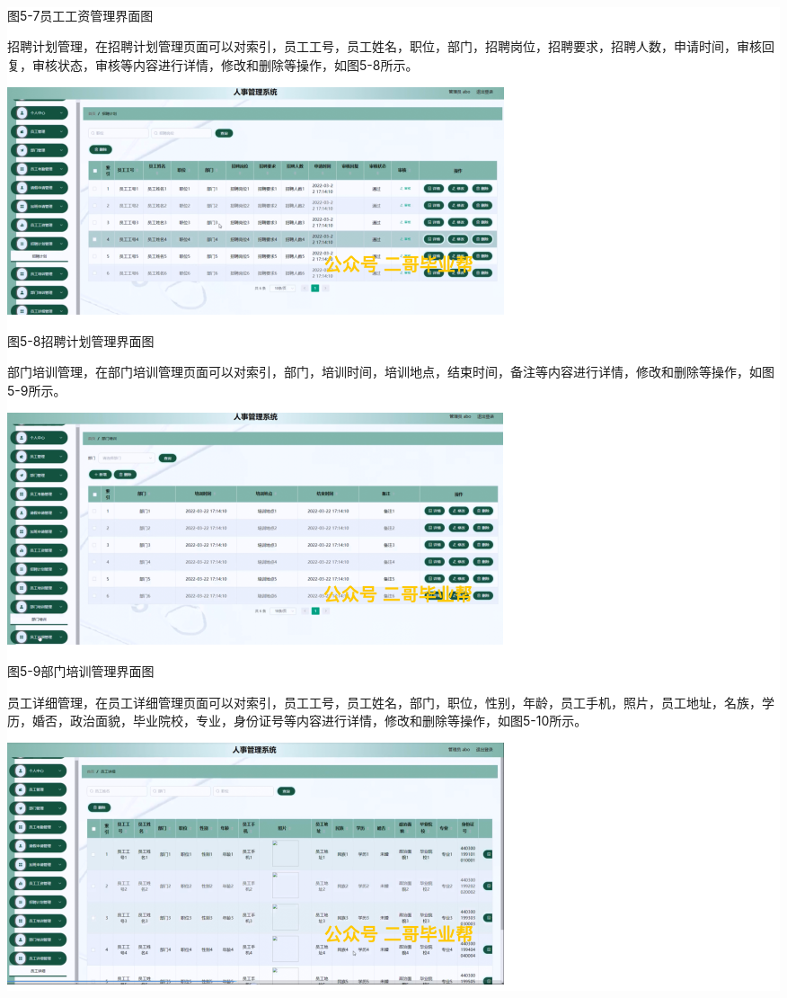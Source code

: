 图5-7员工工资管理界面图

招聘计划管理，在招聘计划管理页面可以对索引，员工工号，员工姓名，职位，部门，招聘岗位，招聘要求，招聘人数，申请时间，审核回复，审核状态，审核等内容进行详情，修改和删除等操作，如图5-8所示。

![](/images/0600stringboot/0673springboot/blog.019.png)

图5-8招聘计划管理界面图

部门培训管理，在部门培训管理页面可以对索引，部门，培训时间，培训地点，结束时间，备注等内容进行详情，修改和删除等操作，如图5-9所示。

![](/images/0600stringboot/0673springboot/blog.020.png)

图5-9部门培训管理界面图

员工详细管理，在员工详细管理页面可以对索引，员工工号，员工姓名，部门，职位，性别，年龄，员工手机，照片，员工地址，名族，学历，婚否，政治面貌，毕业院校，专业，身份证号等内容进行详情，修改和删除等操作，如图5-10所示。

![](/images/0600stringboot/0673springboot/blog.021.png)
